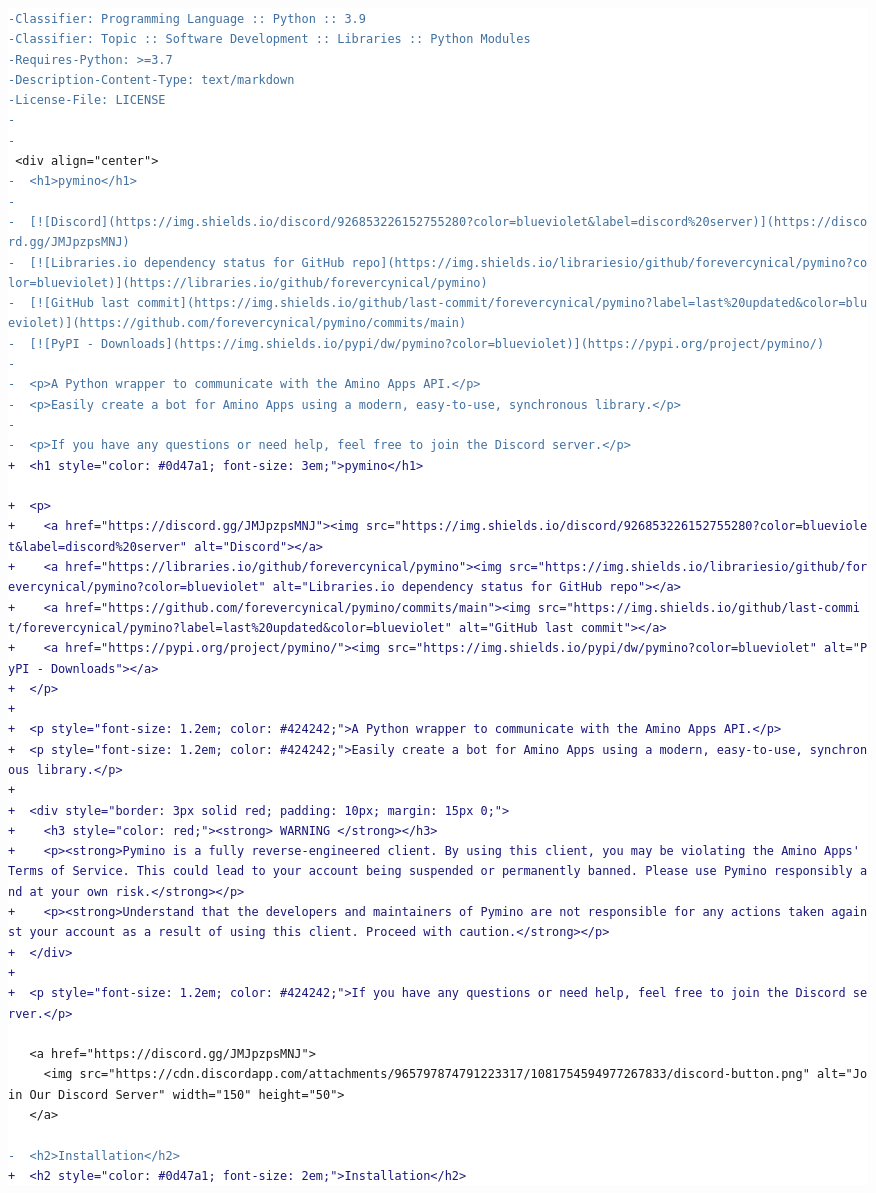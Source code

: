 ```diff
-Classifier: Programming Language :: Python :: 3.9
-Classifier: Topic :: Software Development :: Libraries :: Python Modules
-Requires-Python: >=3.7
-Description-Content-Type: text/markdown
-License-File: LICENSE
-
-
 <div align="center">
-  <h1>pymino</h1>
-  
-  [![Discord](https://img.shields.io/discord/926853226152755280?color=blueviolet&label=discord%20server)](https://discord.gg/JMJpzpsMNJ)
-  [![Libraries.io dependency status for GitHub repo](https://img.shields.io/librariesio/github/forevercynical/pymino?color=blueviolet)](https://libraries.io/github/forevercynical/pymino)
-  [![GitHub last commit](https://img.shields.io/github/last-commit/forevercynical/pymino?label=last%20updated&color=blueviolet)](https://github.com/forevercynical/pymino/commits/main)
-  [![PyPI - Downloads](https://img.shields.io/pypi/dw/pymino?color=blueviolet)](https://pypi.org/project/pymino/)
-  
-  <p>A Python wrapper to communicate with the Amino Apps API.</p>
-  <p>Easily create a bot for Amino Apps using a modern, easy-to-use, synchronous library.</p>
-  
-  <p>If you have any questions or need help, feel free to join the Discord server.</p>
+  <h1 style="color: #0d47a1; font-size: 3em;">pymino</h1>
   
+  <p>
+    <a href="https://discord.gg/JMJpzpsMNJ"><img src="https://img.shields.io/discord/926853226152755280?color=blueviolet&label=discord%20server" alt="Discord"></a>
+    <a href="https://libraries.io/github/forevercynical/pymino"><img src="https://img.shields.io/librariesio/github/forevercynical/pymino?color=blueviolet" alt="Libraries.io dependency status for GitHub repo"></a>
+    <a href="https://github.com/forevercynical/pymino/commits/main"><img src="https://img.shields.io/github/last-commit/forevercynical/pymino?label=last%20updated&color=blueviolet" alt="GitHub last commit"></a>
+    <a href="https://pypi.org/project/pymino/"><img src="https://img.shields.io/pypi/dw/pymino?color=blueviolet" alt="PyPI - Downloads"></a>
+  </p>
+
+  <p style="font-size: 1.2em; color: #424242;">A Python wrapper to communicate with the Amino Apps API.</p>
+  <p style="font-size: 1.2em; color: #424242;">Easily create a bot for Amino Apps using a modern, easy-to-use, synchronous library.</p>
+
+  <div style="border: 3px solid red; padding: 10px; margin: 15px 0;">
+    <h3 style="color: red;"><strong> WARNING </strong></h3>
+    <p><strong>Pymino is a fully reverse-engineered client. By using this client, you may be violating the Amino Apps' Terms of Service. This could lead to your account being suspended or permanently banned. Please use Pymino responsibly and at your own risk.</strong></p>
+    <p><strong>Understand that the developers and maintainers of Pymino are not responsible for any actions taken against your account as a result of using this client. Proceed with caution.</strong></p>
+  </div>
+
+  <p style="font-size: 1.2em; color: #424242;">If you have any questions or need help, feel free to join the Discord server.</p>
   
   <a href="https://discord.gg/JMJpzpsMNJ">
     <img src="https://cdn.discordapp.com/attachments/965797874791223317/1081754594977267833/discord-button.png" alt="Join Our Discord Server" width="150" height="50">
   </a>
   
-  <h2>Installation</h2>
+  <h2 style="color: #0d47a1; font-size: 2em;">Installation</h2>
```